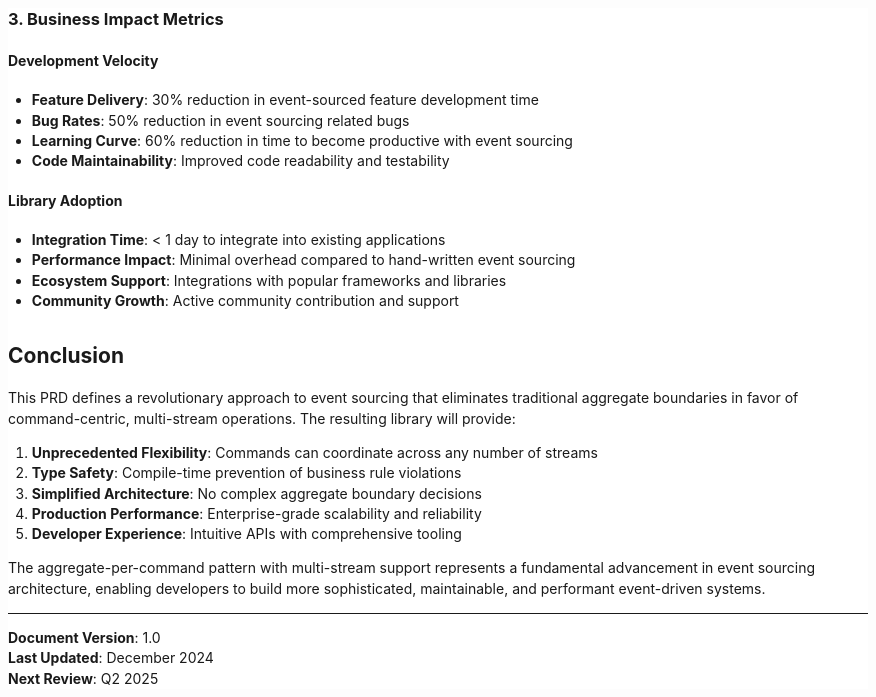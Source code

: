 ### 3. Business Impact Metrics

#### Development Velocity

- **Feature Delivery**: 30% reduction in event-sourced feature development time
- **Bug Rates**: 50% reduction in event sourcing related bugs
- **Learning Curve**: 60% reduction in time to become productive with event sourcing
- **Code Maintainability**: Improved code readability and testability

#### Library Adoption

- **Integration Time**: < 1 day to integrate into existing applications
- **Performance Impact**: Minimal overhead compared to hand-written event sourcing
- **Ecosystem Support**: Integrations with popular frameworks and libraries
- **Community Growth**: Active community contribution and support

## Conclusion

This PRD defines a revolutionary approach to event sourcing that eliminates traditional aggregate boundaries in favor of command-centric, multi-stream operations. The resulting library will provide:

1. **Unprecedented Flexibility**: Commands can coordinate across any number of streams
2. **Type Safety**: Compile-time prevention of business rule violations
3. **Simplified Architecture**: No complex aggregate boundary decisions
4. **Production Performance**: Enterprise-grade scalability and reliability
5. **Developer Experience**: Intuitive APIs with comprehensive tooling

The aggregate-per-command pattern with multi-stream support represents a fundamental advancement in event sourcing architecture, enabling developers to build more sophisticated, maintainable, and performant event-driven systems.

---

**Document Version**: 1.0  
**Last Updated**: December 2024  
**Next Review**: Q2 2025

